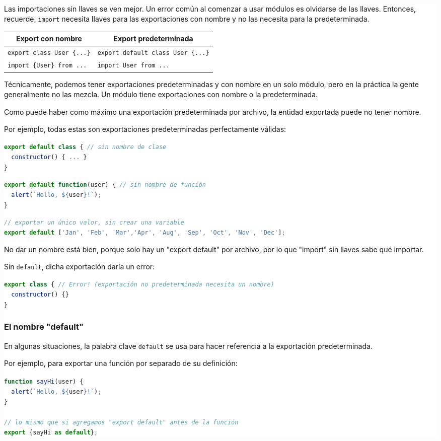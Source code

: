 Las importaciones sin llaves se ven mejor. Un error común al comenzar a usar módulos es olvidarse de las llaves. Entonces, recuerde, `import` necesita llaves para las exportaciones con nombre y no las necesita para la predeterminada.

| Export con nombre | Export predeterminada |
|--------------|----------------|
| `export class User {...}` | `export default class User {...}` |
| `import {User} from ...` | `import User from ...`|

Técnicamente, podemos tener exportaciones predeterminadas y con nombre en un solo módulo, pero en la práctica la gente generalmente no las mezcla. Un módulo tiene exportaciones con nombre o la predeterminada.

Como puede haber como máximo una exportación predeterminada por archivo, la entidad exportada puede no tener nombre.

Por ejemplo, todas estas son exportaciones predeterminadas perfectamente válidas:

```js
export default class { // sin nombre de clase
  constructor() { ... }
}
```

```js
export default function(user) { // sin nombre de función
  alert(`Hello, ${user}!`);
}
```

```js
// exportar un único valor, sin crear una variable
export default ['Jan', 'Feb', 'Mar','Apr', 'Aug', 'Sep', 'Oct', 'Nov', 'Dec'];
```

No dar un nombre está bien, porque solo hay un "export default" por archivo, por lo que "import" sin llaves sabe qué importar.

Sin `default`, dicha exportación daría un error:

```js
export class { // Error! (exportación no predeterminada necesita un nombre)
  constructor() {}
}
```

### El nombre "default"

En algunas situaciones, la palabra clave `default` se usa para hacer referencia a la exportación predeterminada.

Por ejemplo, para exportar una función por separado de su definición:

```js
function sayHi(user) {
  alert(`Hello, ${user}!`);
}

// lo mismo que si agregamos "export default" antes de la función
export {sayHi as default};
```
